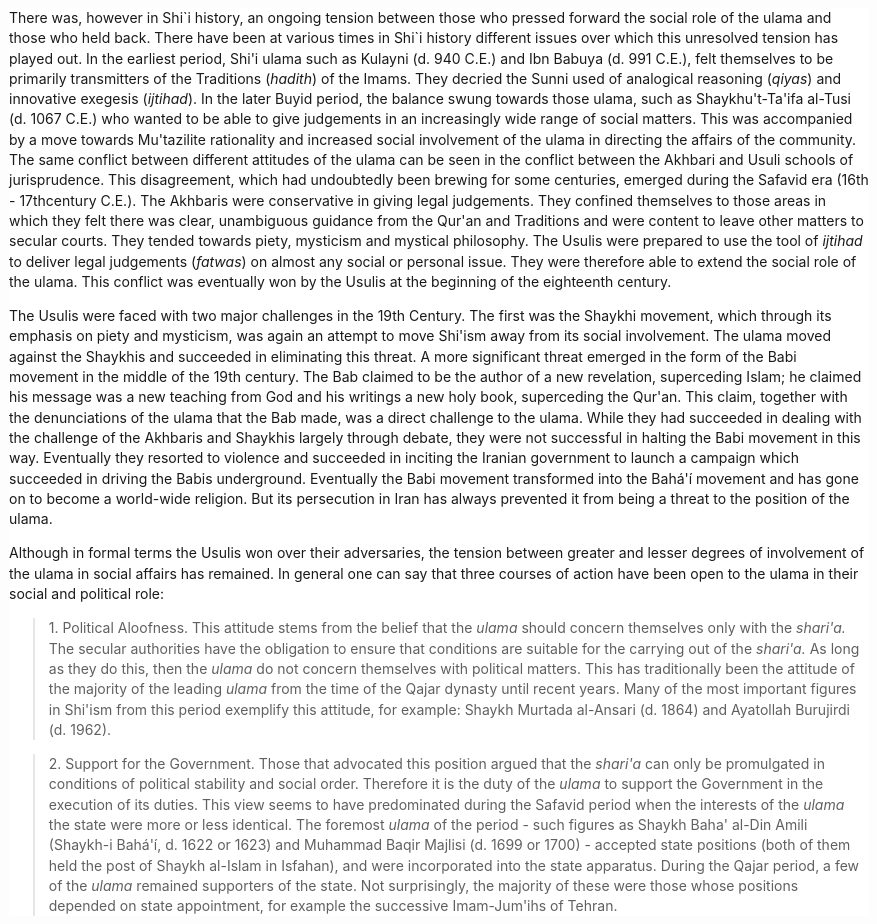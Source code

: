 There was, however in Shi\`i history, an ongoing tension between those who pressed forward the social role of the ulama and those who held back. There have been at various times in Shi\`i history different issues over which this unresolved tension has played out. In the earliest period, Shi'i ulama such as Kulayni (d. 940 C.E.) and Ibn Babuya (d. 991 C.E.), felt themselves to be primarily transmitters of the Traditions (_hadith_) of the Imams. They decried the Sunni used of analogical reasoning (_qiyas_) and innovative exegesis (_ijtihad_). In the later Buyid period, the balance swung towards those ulama, such as Shaykhu't-Ta'ifa al-Tusi (d. 1067 C.E.) who wanted to be able to give judgements in an increasingly wide range of social matters. This was accompanied by a move towards Mu'tazilite rationality and increased social involvement of the ulama in directing the affairs of the community. The same conflict between different attitudes of the ulama can be seen in the conflict between the Akhbari and Usuli schools of jurisprudence. This disagreement, which had undoubtedly been brewing for some centuries, emerged during the Safavid era (16th \- 17thcentury C.E.). The Akhbaris were conservative in giving legal judgements. They confined themselves to those areas in which they felt there was clear, unambiguous guidance from the Qur'an and Traditions and were content to leave other matters to secular courts. They tended towards piety, mysticism and mystical philosophy. The Usulis were prepared to use the tool of _ijtihad_ to deliver legal judgements (_fatwas_) on almost any social or personal issue. They were therefore able to extend the social role of the ulama. This conflict was eventually won by the Usulis at the beginning of the eighteenth century.

The Usulis were faced with two major challenges in the 19th Century. The first was the Shaykhi movement, which through its emphasis on piety and mysticism, was again an attempt to move Shi'ism away from its social involvement. The ulama moved against the Shaykhis and succeeded in eliminating this threat. A more significant threat emerged in the form of the Babi movement in the middle of the 19th century. The Bab claimed to be the author of a new revelation, superceding Islam; he claimed his message was a new teaching from God and his writings a new holy book, superceding the Qur'an. This claim, together with the denunciations of the ulama that the Bab made, was a direct challenge to the ulama. While they had succeeded in dealing with the challenge of the Akhbaris and Shaykhis largely through debate, they were not successful in halting the Babi movement in this way. Eventually they resorted to violence and succeeded in inciting the Iranian government to launch a campaign which succeeded in driving the Babis underground. Eventually the Babi movement transformed into the Bahá'í movement and has gone on to become a world-wide religion. But its persecution in Iran has always prevented it from being a threat to the position of the ulama.

Although in formal terms the Usulis won over their adversaries, the tension between greater and lesser degrees of involvement of the ulama in social affairs has remained. In general one can say that three courses of action have been open to the ulama in their social and political role:

> 1\. Political Aloofness. This attitude stems from the belief that the _ulama_ should concern themselves only with the _shari'a._ The secular authorities have the obligation to ensure that conditions are suitable for the carrying out of the _shari'a._ As long as they do this, then the _ulama_ do not concern themselves with political matters. This has traditionally been the attitude of the majority of the leading _ulama_ from the time of the Qajar dynasty until recent years. Many of the most important figures in Shi'ism from this period exemplify this attitude, for example: Shaykh Murtada al-Ansari (d. 1864) and Ayatollah Burujirdi (d. 1962).

> 2\. Support for the Government. Those that advocated this position argued that the _shari'a_ can only be promulgated in conditions of political stability and social order. Therefore it is the duty of the _ulama_ to support the Government in the execution of its duties. This view seems to have predominated during the Safavid period when the interests of the _ulama_ the state were more or less identical. The foremost _ulama_ of the period - such figures as Shaykh Baha' al-Din Amili (Shaykh-i Bahá'í, d. 1622 or 1623) and Muhammad Baqir Majlisi (d. 1699 or 1700) - accepted state positions (both of them held the post of Shaykh al-Islam in Isfahan), and were incorporated into the state apparatus. During the Qajar period, a few of the _ulama_ remained supporters of the state. Not surprisingly, the majority of these were those whose positions depended on state appointment, for example the successive Imam-Jum'ihs of Tehran.

